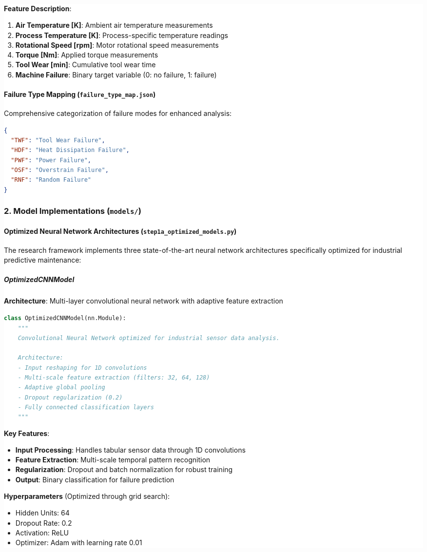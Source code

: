 **Feature Description**:
1. **Air Temperature [K]**: Ambient air temperature measurements
2. **Process Temperature [K]**: Process-specific temperature readings
3. **Rotational Speed [rpm]**: Motor rotational speed measurements
4. **Torque [Nm]**: Applied torque measurements
5. **Tool Wear [min]**: Cumulative tool wear time
6. **Machine Failure**: Binary target variable (0: no failure, 1: failure)

#### Failure Type Mapping (`failure_type_map.json`)
Comprehensive categorization of failure modes for enhanced analysis:
```json
{
  "TWF": "Tool Wear Failure",
  "HDF": "Heat Dissipation Failure", 
  "PWF": "Power Failure",
  "OSF": "Overstrain Failure",
  "RNF": "Random Failure"
}
```

### 2. Model Implementations (`models/`)

#### Optimized Neural Network Architectures (`step1a_optimized_models.py`)

The research framework implements three state-of-the-art neural network architectures specifically optimized for industrial predictive maintenance:

##### OptimizedCNNModel
**Architecture**: Multi-layer convolutional neural network with adaptive feature extraction

```python
class OptimizedCNNModel(nn.Module):
    """
    Convolutional Neural Network optimized for industrial sensor data analysis.
    
    Architecture:
    - Input reshaping for 1D convolutions
    - Multi-scale feature extraction (filters: 32, 64, 128)
    - Adaptive global pooling
    - Dropout regularization (0.2)
    - Fully connected classification layers
    """
```

**Key Features**:
- **Input Processing**: Handles tabular sensor data through 1D convolutions
- **Feature Extraction**: Multi-scale temporal pattern recognition
- **Regularization**: Dropout and batch normalization for robust training
- **Output**: Binary classification for failure prediction

**Hyperparameters** (Optimized through grid search):
- Hidden Units: 64
- Dropout Rate: 0.2
- Activation: ReLU
- Optimizer: Adam with learning rate 0.01
